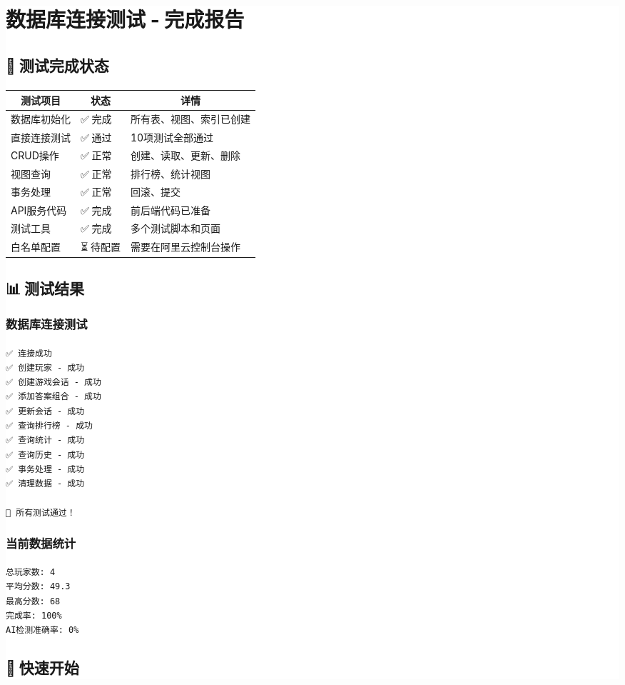 # 数据库连接测试 - 完成报告

## 🎉 测试完成状态

| 测试项目 | 状态 | 详情 |
|---------|------|------|
| 数据库初始化 | ✅ 完成 | 所有表、视图、索引已创建 |
| 直接连接测试 | ✅ 通过 | 10项测试全部通过 |
| CRUD操作 | ✅ 正常 | 创建、读取、更新、删除 |
| 视图查询 | ✅ 正常 | 排行榜、统计视图 |
| 事务处理 | ✅ 正常 | 回滚、提交 |
| API服务代码 | ✅ 完成 | 前后端代码已准备 |
| 测试工具 | ✅ 完成 | 多个测试脚本和页面 |
| 白名单配置 | ⏳ 待配置 | 需要在阿里云控制台操作 |

## 📊 测试结果

### 数据库连接测试
```
✅ 连接成功
✅ 创建玩家 - 成功
✅ 创建游戏会话 - 成功
✅ 添加答案组合 - 成功
✅ 更新会话 - 成功
✅ 查询排行榜 - 成功
✅ 查询统计 - 成功
✅ 查询历史 - 成功
✅ 事务处理 - 成功
✅ 清理数据 - 成功

🎉 所有测试通过！
```

### 当前数据统计
```
总玩家数: 4
平均分数: 49.3
最高分数: 68
完成率: 100%
AI检测准确率: 0%
```

## 🚀 快速开始
